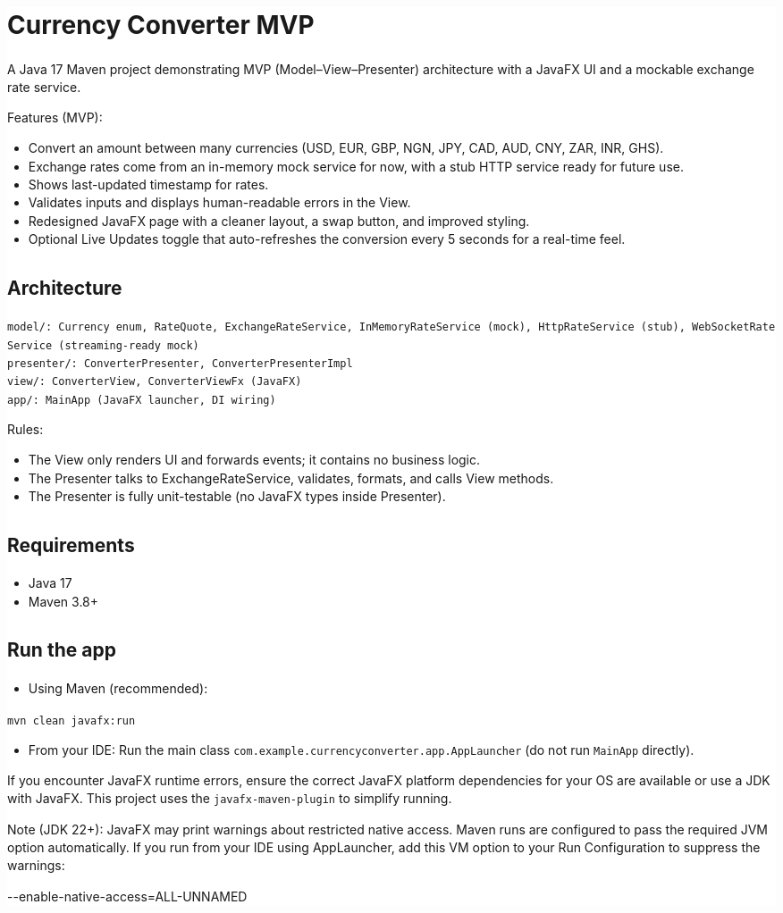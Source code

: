 # Currency Converter MVP

A Java 17 Maven project demonstrating MVP (Model–View–Presenter) architecture with a JavaFX UI and a mockable exchange rate service.

Features (MVP):
- Convert an amount between many currencies (USD, EUR, GBP, NGN, JPY, CAD, AUD, CNY, ZAR, INR, GHS).
- Exchange rates come from an in-memory mock service for now, with a stub HTTP service ready for future use.
- Shows last-updated timestamp for rates.
- Validates inputs and displays human-readable errors in the View.
- Redesigned JavaFX page with a cleaner layout, a swap button, and improved styling.
- Optional Live Updates toggle that auto-refreshes the conversion every 5 seconds for a real-time feel.

## Architecture
```
model/: Currency enum, RateQuote, ExchangeRateService, InMemoryRateService (mock), HttpRateService (stub), WebSocketRateService (streaming-ready mock)
presenter/: ConverterPresenter, ConverterPresenterImpl
view/: ConverterView, ConverterViewFx (JavaFX)
app/: MainApp (JavaFX launcher, DI wiring)
```

Rules:
- The View only renders UI and forwards events; it contains no business logic.
- The Presenter talks to ExchangeRateService, validates, formats, and calls View methods.
- The Presenter is fully unit-testable (no JavaFX types inside Presenter).

## Requirements
- Java 17
- Maven 3.8+

## Run the app
- Using Maven (recommended):
```
mvn clean javafx:run
```
- From your IDE: Run the main class `com.example.currencyconverter.app.AppLauncher` (do not run `MainApp` directly).

If you encounter JavaFX runtime errors, ensure the correct JavaFX platform dependencies for your OS are available or use a JDK with JavaFX. This project uses the `javafx-maven-plugin` to simplify running.

Note (JDK 22+): JavaFX may print warnings about restricted native access. Maven runs are configured to pass the required JVM option automatically. If you run from your IDE using AppLauncher, add this VM option to your Run Configuration to suppress the warnings:

--enable-native-access=ALL-UNNAMED
